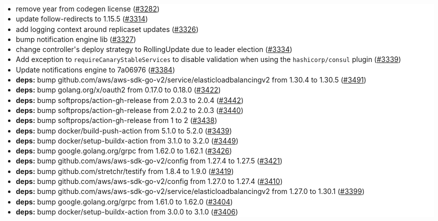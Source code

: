 * remove year from codegen license (<a href="https://github.com/argoproj/argo-rollouts/issues/3282" data-hovercard-type="pull_request" data-hovercard-url="/argoproj/argo-rollouts/pull/3282/hovercard">#3282</a>)
* update follow-redirects to 1.15.5 (<a href="https://github.com/argoproj/argo-rollouts/issues/3314" data-hovercard-type="pull_request" data-hovercard-url="/argoproj/argo-rollouts/pull/3314/hovercard">#3314</a>)
* add logging context around replicaset updates (<a href="https://github.com/argoproj/argo-rollouts/issues/3326" data-hovercard-type="pull_request" data-hovercard-url="/argoproj/argo-rollouts/pull/3326/hovercard">#3326</a>)
* bump notification engine lib (<a href="https://github.com/argoproj/argo-rollouts/issues/3327" data-hovercard-type="pull_request" data-hovercard-url="/argoproj/argo-rollouts/pull/3327/hovercard">#3327</a>)
* change controller's deploy strategy to RollingUpdate due to leader election (<a href="https://github.com/argoproj/argo-rollouts/issues/3334" data-hovercard-type="pull_request" data-hovercard-url="/argoproj/argo-rollouts/pull/3334/hovercard">#3334</a>)
* Add exception to <code>requireCanaryStableServices</code> to disable validation when using the <code>hashicorp/consul</code> plugin (<a href="https://github.com/argoproj/argo-rollouts/issues/3339" data-hovercard-type="pull_request" data-hovercard-url="/argoproj/argo-rollouts/pull/3339/hovercard">#3339</a>)
* Update notifications engine to 7a06976 (<a href="https://github.com/argoproj/argo-rollouts/issues/3384" data-hovercard-type="pull_request" data-hovercard-url="/argoproj/argo-rollouts/pull/3384/hovercard">#3384</a>)
* <strong>deps:</strong> bump github.com/aws/aws-sdk-go-v2/service/elasticloadbalancingv2 from 1.30.4 to 1.30.5 (<a href="https://github.com/argoproj/argo-rollouts/issues/3491" data-hovercard-type="pull_request" data-hovercard-url="/argoproj/argo-rollouts/pull/3491/hovercard">#3491</a>)
* <strong>deps:</strong> bump golang.org/x/oauth2 from 0.17.0 to 0.18.0 (<a href="https://github.com/argoproj/argo-rollouts/issues/3422" data-hovercard-type="pull_request" data-hovercard-url="/argoproj/argo-rollouts/pull/3422/hovercard">#3422</a>)
* <strong>deps:</strong> bump softprops/action-gh-release from 2.0.3 to 2.0.4 (<a href="https://github.com/argoproj/argo-rollouts/issues/3442" data-hovercard-type="pull_request" data-hovercard-url="/argoproj/argo-rollouts/pull/3442/hovercard">#3442</a>)
* <strong>deps:</strong> bump softprops/action-gh-release from 2.0.2 to 2.0.3 (<a href="https://github.com/argoproj/argo-rollouts/issues/3440" data-hovercard-type="pull_request" data-hovercard-url="/argoproj/argo-rollouts/pull/3440/hovercard">#3440</a>)
* <strong>deps:</strong> bump softprops/action-gh-release from 1 to 2 (<a href="https://github.com/argoproj/argo-rollouts/issues/3438" data-hovercard-type="pull_request" data-hovercard-url="/argoproj/argo-rollouts/pull/3438/hovercard">#3438</a>)
* <strong>deps:</strong> bump docker/build-push-action from 5.1.0 to 5.2.0 (<a href="https://github.com/argoproj/argo-rollouts/issues/3439" data-hovercard-type="pull_request" data-hovercard-url="/argoproj/argo-rollouts/pull/3439/hovercard">#3439</a>)
* <strong>deps:</strong> bump docker/setup-buildx-action from 3.1.0 to 3.2.0 (<a href="https://github.com/argoproj/argo-rollouts/issues/3449" data-hovercard-type="pull_request" data-hovercard-url="/argoproj/argo-rollouts/pull/3449/hovercard">#3449</a>)
* <strong>deps:</strong> bump google.golang.org/grpc from 1.62.0 to 1.62.1 (<a href="https://github.com/argoproj/argo-rollouts/issues/3426" data-hovercard-type="pull_request" data-hovercard-url="/argoproj/argo-rollouts/pull/3426/hovercard">#3426</a>)
* <strong>deps:</strong> bump github.com/aws/aws-sdk-go-v2/config from 1.27.4 to 1.27.5 (<a href="https://github.com/argoproj/argo-rollouts/issues/3421" data-hovercard-type="pull_request" data-hovercard-url="/argoproj/argo-rollouts/pull/3421/hovercard">#3421</a>)
* <strong>deps:</strong> bump github.com/stretchr/testify from 1.8.4 to 1.9.0 (<a href="https://github.com/argoproj/argo-rollouts/issues/3419" data-hovercard-type="pull_request" data-hovercard-url="/argoproj/argo-rollouts/pull/3419/hovercard">#3419</a>)
* <strong>deps:</strong> bump github.com/aws/aws-sdk-go-v2/config from 1.27.0 to 1.27.4 (<a href="https://github.com/argoproj/argo-rollouts/issues/3410" data-hovercard-type="pull_request" data-hovercard-url="/argoproj/argo-rollouts/pull/3410/hovercard">#3410</a>)
* <strong>deps:</strong> bump github.com/aws/aws-sdk-go-v2/service/elasticloadbalancingv2 from 1.27.0 to 1.30.1 (<a href="https://github.com/argoproj/argo-rollouts/issues/3399" data-hovercard-type="pull_request" data-hovercard-url="/argoproj/argo-rollouts/pull/3399/hovercard">#3399</a>)
* <strong>deps:</strong> bump google.golang.org/grpc from 1.61.0 to 1.62.0 (<a href="https://github.com/argoproj/argo-rollouts/issues/3404" data-hovercard-type="pull_request" data-hovercard-url="/argoproj/argo-rollouts/pull/3404/hovercard">#3404</a>)
* <strong>deps:</strong> bump docker/setup-buildx-action from 3.0.0 to 3.1.0 (<a href="https://github.com/argoproj/argo-rollouts/issues/3406" data-hovercard-type="pull_request" data-hovercard-url="/argoproj/argo-rollouts/pull/3406/hovercard">#3406</a>)